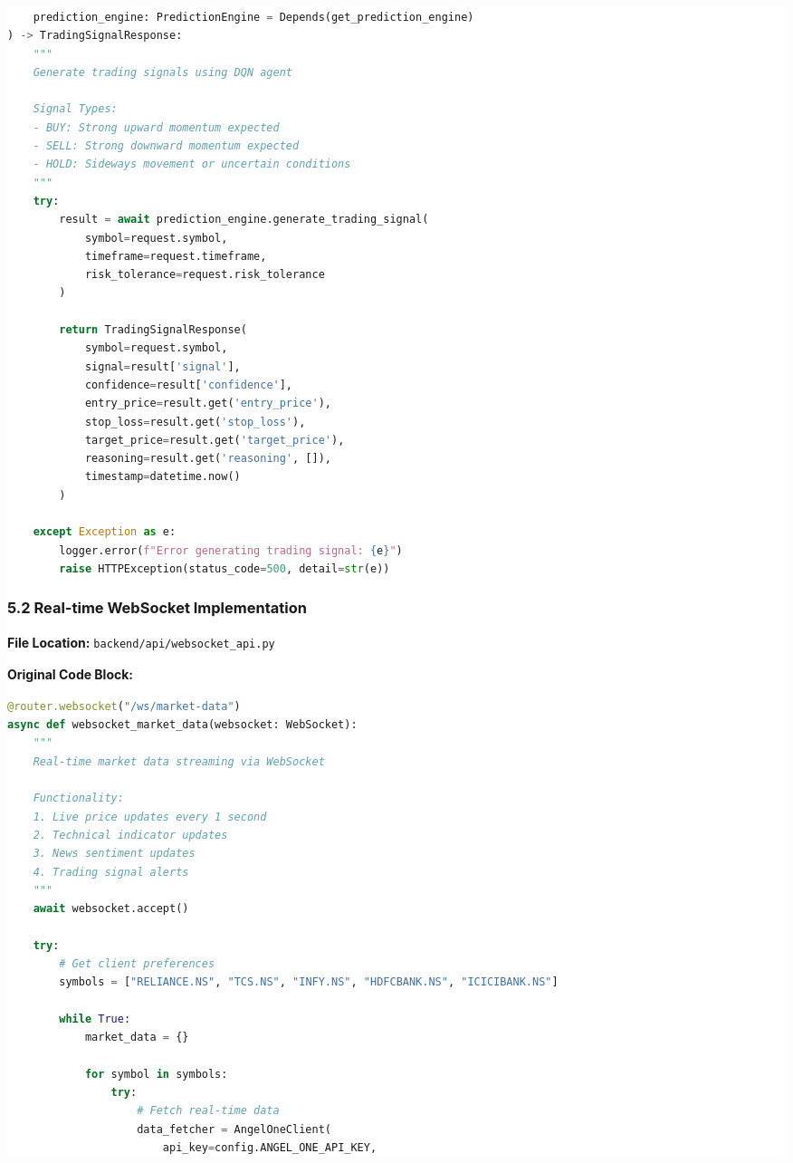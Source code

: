 ```python
    prediction_engine: PredictionEngine = Depends(get_prediction_engine)
) -> TradingSignalResponse:
    """
    Generate trading signals using DQN agent
    
    Signal Types:
    - BUY: Strong upward momentum expected
    - SELL: Strong downward momentum expected  
    - HOLD: Sideways movement or uncertain conditions
    """
    try:
        result = await prediction_engine.generate_trading_signal(
            symbol=request.symbol,
            timeframe=request.timeframe,
            risk_tolerance=request.risk_tolerance
        )
        
        return TradingSignalResponse(
            symbol=request.symbol,
            signal=result['signal'],
            confidence=result['confidence'],
            entry_price=result.get('entry_price'),
            stop_loss=result.get('stop_loss'),
            target_price=result.get('target_price'),
            reasoning=result.get('reasoning', []),
            timestamp=datetime.now()
        )
        
    except Exception as e:
        logger.error(f"Error generating trading signal: {e}")
        raise HTTPException(status_code=500, detail=str(e))
```

### 5.2 Real-time WebSocket Implementation
**File Location:** `backend/api/websocket_api.py`

**Original Code Block:**
```python
@router.websocket("/ws/market-data")
async def websocket_market_data(websocket: WebSocket):
    """
    Real-time market data streaming via WebSocket
    
    Functionality:
    1. Live price updates every 1 second
    2. Technical indicator updates
    3. News sentiment updates
    4. Trading signal alerts
    """
    await websocket.accept()
    
    try:
        # Get client preferences
        symbols = ["RELIANCE.NS", "TCS.NS", "INFY.NS", "HDFCBANK.NS", "ICICIBANK.NS"]
        
        while True:
            market_data = {}
            
            for symbol in symbols:
                try:
                    # Fetch real-time data
                    data_fetcher = AngelOneClient(
                        api_key=config.ANGEL_ONE_API_KEY,
```